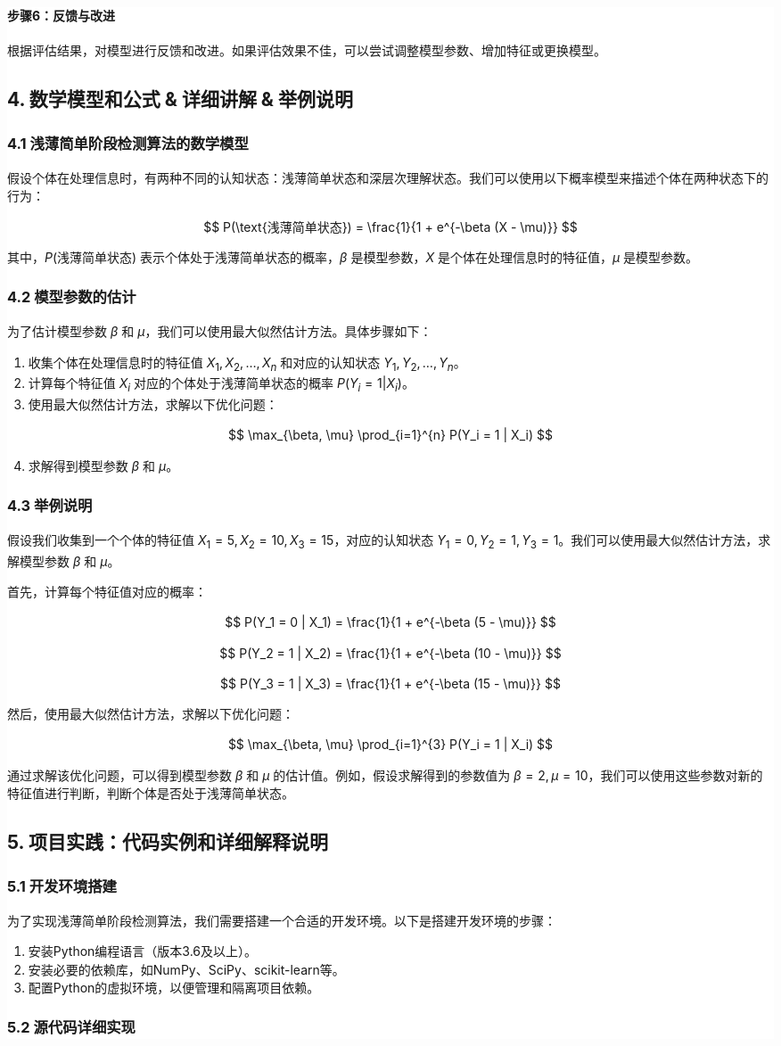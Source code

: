 #### 步骤6：反馈与改进

根据评估结果，对模型进行反馈和改进。如果评估效果不佳，可以尝试调整模型参数、增加特征或更换模型。

## 4. 数学模型和公式 & 详细讲解 & 举例说明

### 4.1 浅薄简单阶段检测算法的数学模型

假设个体在处理信息时，有两种不同的认知状态：浅薄简单状态和深层次理解状态。我们可以使用以下概率模型来描述个体在两种状态下的行为：

$$ P(\text{浅薄简单状态}) = \frac{1}{1 + e^{-\beta (X - \mu)}} $$

其中，$P(\text{浅薄简单状态})$ 表示个体处于浅薄简单状态的概率，$\beta$ 是模型参数，$X$ 是个体在处理信息时的特征值，$\mu$ 是模型参数。

### 4.2 模型参数的估计

为了估计模型参数 $\beta$ 和 $\mu$，我们可以使用最大似然估计方法。具体步骤如下：

1. 收集个体在处理信息时的特征值 $X_1, X_2, \ldots, X_n$ 和对应的认知状态 $Y_1, Y_2, \ldots, Y_n$。
2. 计算每个特征值 $X_i$ 对应的个体处于浅薄简单状态的概率 $P(Y_i = 1 | X_i)$。
3. 使用最大似然估计方法，求解以下优化问题：

$$ \max_{\beta, \mu} \prod_{i=1}^{n} P(Y_i = 1 | X_i) $$

4. 求解得到模型参数 $\beta$ 和 $\mu$。

### 4.3 举例说明

假设我们收集到一个个体的特征值 $X_1 = 5, X_2 = 10, X_3 = 15$，对应的认知状态 $Y_1 = 0, Y_2 = 1, Y_3 = 1$。我们可以使用最大似然估计方法，求解模型参数 $\beta$ 和 $\mu$。

首先，计算每个特征值对应的概率：

$$ P(Y_1 = 0 | X_1) = \frac{1}{1 + e^{-\beta (5 - \mu)}} $$

$$ P(Y_2 = 1 | X_2) = \frac{1}{1 + e^{-\beta (10 - \mu)}} $$

$$ P(Y_3 = 1 | X_3) = \frac{1}{1 + e^{-\beta (15 - \mu)}} $$

然后，使用最大似然估计方法，求解以下优化问题：

$$ \max_{\beta, \mu} \prod_{i=1}^{3} P(Y_i = 1 | X_i) $$

通过求解该优化问题，可以得到模型参数 $\beta$ 和 $\mu$ 的估计值。例如，假设求解得到的参数值为 $\beta = 2, \mu = 10$，我们可以使用这些参数对新的特征值进行判断，判断个体是否处于浅薄简单状态。

## 5. 项目实践：代码实例和详细解释说明

### 5.1 开发环境搭建

为了实现浅薄简单阶段检测算法，我们需要搭建一个合适的开发环境。以下是搭建开发环境的步骤：

1. 安装Python编程语言（版本3.6及以上）。
2. 安装必要的依赖库，如NumPy、SciPy、scikit-learn等。
3. 配置Python的虚拟环境，以便管理和隔离项目依赖。

### 5.2 源代码详细实现
